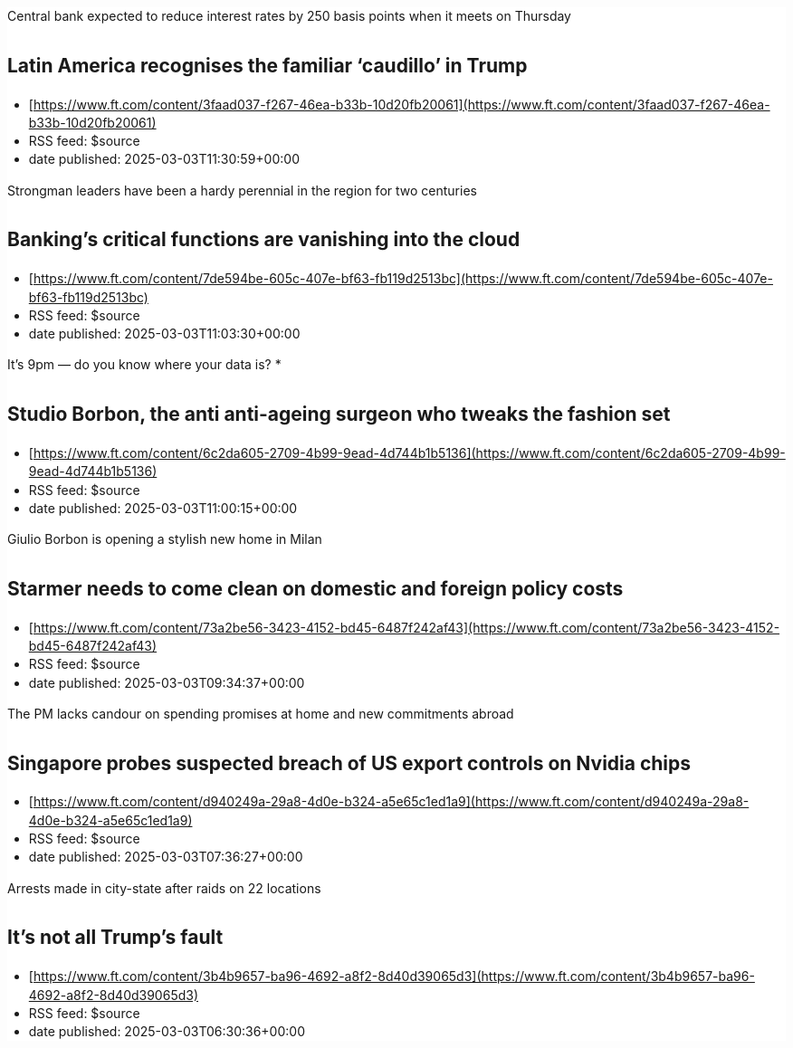 Central bank expected to reduce interest rates by 250 basis points when it meets on Thursday

## Latin America recognises the familiar ‘caudillo’ in Trump
 - [https://www.ft.com/content/3faad037-f267-46ea-b33b-10d20fb20061](https://www.ft.com/content/3faad037-f267-46ea-b33b-10d20fb20061)
 - RSS feed: $source
 - date published: 2025-03-03T11:30:59+00:00

Strongman leaders have been a hardy perennial in the region for two centuries

## Banking’s critical functions are vanishing into the cloud
 - [https://www.ft.com/content/7de594be-605c-407e-bf63-fb119d2513bc](https://www.ft.com/content/7de594be-605c-407e-bf63-fb119d2513bc)
 - RSS feed: $source
 - date published: 2025-03-03T11:03:30+00:00

It’s 9pm — do you know where your data is? *

## Studio Borbon, the anti anti-ageing surgeon who tweaks the fashion set
 - [https://www.ft.com/content/6c2da605-2709-4b99-9ead-4d744b1b5136](https://www.ft.com/content/6c2da605-2709-4b99-9ead-4d744b1b5136)
 - RSS feed: $source
 - date published: 2025-03-03T11:00:15+00:00

Giulio Borbon is opening a stylish new home in Milan

## Starmer needs to come clean on domestic and foreign policy costs
 - [https://www.ft.com/content/73a2be56-3423-4152-bd45-6487f242af43](https://www.ft.com/content/73a2be56-3423-4152-bd45-6487f242af43)
 - RSS feed: $source
 - date published: 2025-03-03T09:34:37+00:00

The PM lacks candour on spending promises at home and new commitments abroad

## Singapore probes suspected breach of US export controls on Nvidia chips
 - [https://www.ft.com/content/d940249a-29a8-4d0e-b324-a5e65c1ed1a9](https://www.ft.com/content/d940249a-29a8-4d0e-b324-a5e65c1ed1a9)
 - RSS feed: $source
 - date published: 2025-03-03T07:36:27+00:00

Arrests made in city-state after raids on 22 locations

## It’s not all Trump’s fault
 - [https://www.ft.com/content/3b4b9657-ba96-4692-a8f2-8d40d39065d3](https://www.ft.com/content/3b4b9657-ba96-4692-a8f2-8d40d39065d3)
 - RSS feed: $source
 - date published: 2025-03-03T06:30:36+00:00
